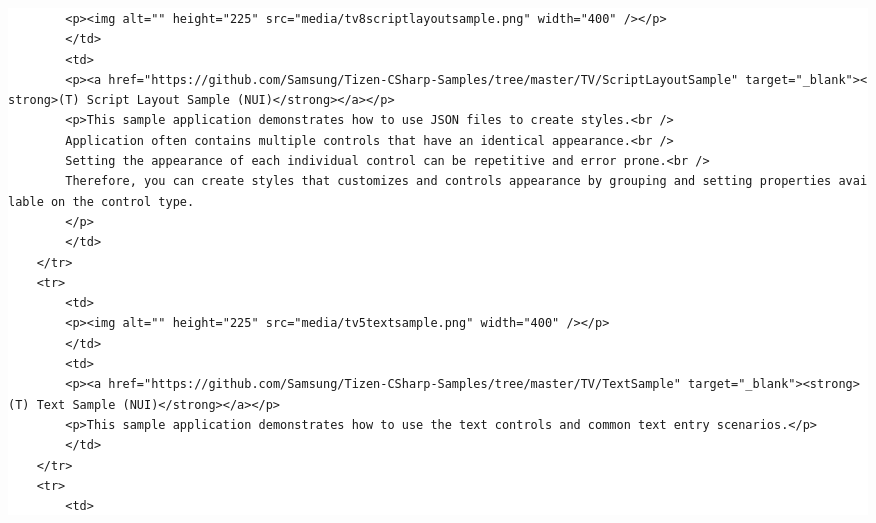 			<p><img alt="" height="225" src="media/tv8scriptlayoutsample.png" width="400" /></p>
			</td>
			<td>
			<p><a href="https://github.com/Samsung/Tizen-CSharp-Samples/tree/master/TV/ScriptLayoutSample" target="_blank"><strong>(T) Script Layout Sample (NUI)</strong></a></p>
			<p>This sample application demonstrates how to use JSON files to create styles.<br />
            Application often contains multiple controls that have an identical appearance.<br />
			Setting the appearance of each individual control can be repetitive and error prone.<br />
			Therefore, you can create styles that customizes and controls appearance by grouping and setting properties available on the control type.
			</p>
			</td>
		</tr>
		<tr>
			<td>
			<p><img alt="" height="225" src="media/tv5textsample.png" width="400" /></p>
			</td>
			<td>
            <p><a href="https://github.com/Samsung/Tizen-CSharp-Samples/tree/master/TV/TextSample" target="_blank"><strong>(T) Text Sample (NUI)</strong></a></p>
			<p>This sample application demonstrates how to use the text controls and common text entry scenarios.</p>
			</td>
		</tr>
		<tr>
			<td>